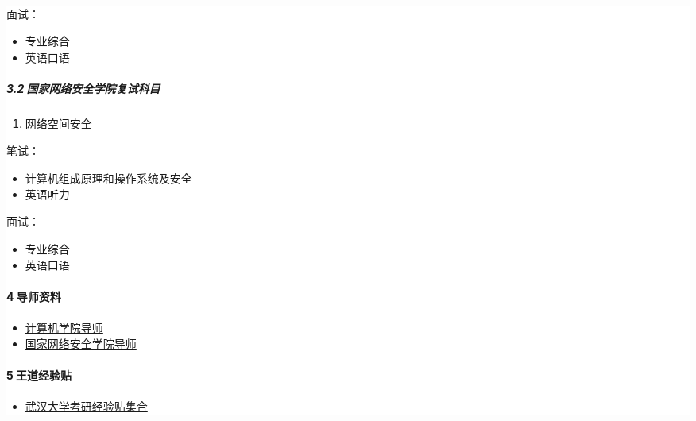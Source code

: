 面试：
* 专业综合
* 英语口语

##### 3.2 国家网络安全学院复试科目
1. 网络空间安全

笔试：
* 计算机组成原理和操作系统及安全
* 英语听力

面试：
* 专业综合
* 英语口语

#### 4 导师资料
* [计算机学院导师](http://cs.whu.edu.cn/teacher.aspx?showtype=jobtitle&typename=%e6%95%99%e6%8e%88)
* [国家网络安全学院导师](http://cse.whu.edu.cn/index.php?s=/home/szdw/azchf.html)

#### 5 王道经验贴
* [武汉大学考研经验贴集合](http://www.cskaoyan.com/thread-655019-1-1.html)